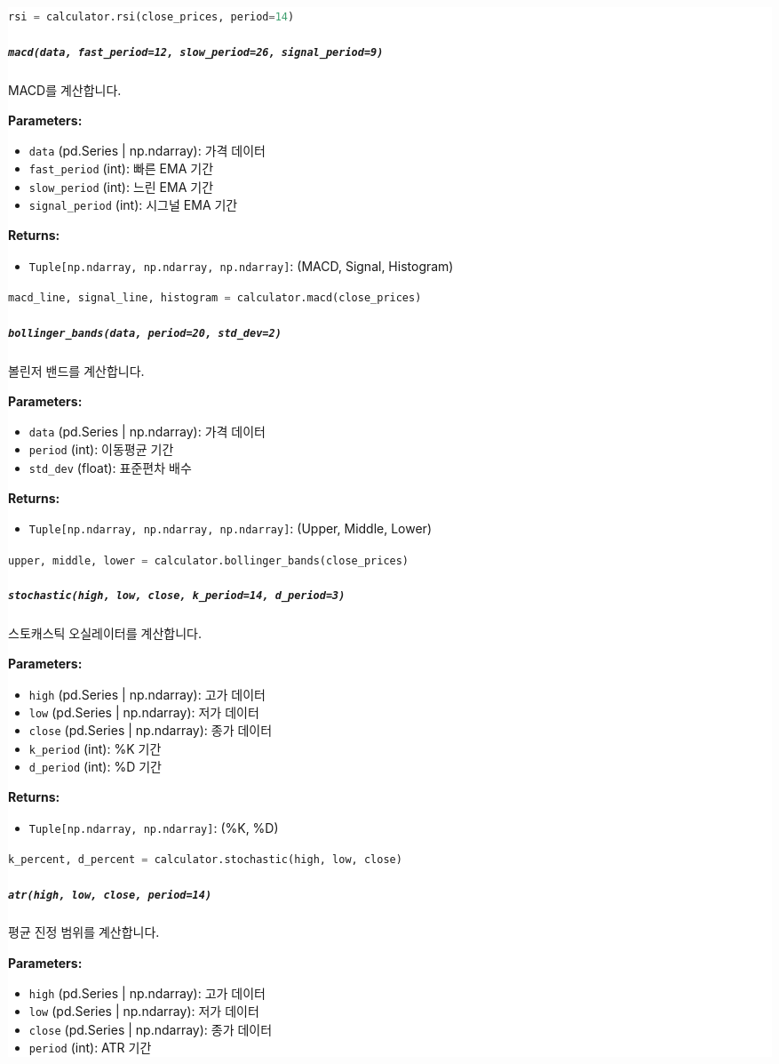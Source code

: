 ```python
rsi = calculator.rsi(close_prices, period=14)
```

##### `macd(data, fast_period=12, slow_period=26, signal_period=9)`
MACD를 계산합니다.

**Parameters:**
- `data` (pd.Series | np.ndarray): 가격 데이터
- `fast_period` (int): 빠른 EMA 기간
- `slow_period` (int): 느린 EMA 기간
- `signal_period` (int): 시그널 EMA 기간

**Returns:**
- `Tuple[np.ndarray, np.ndarray, np.ndarray]`: (MACD, Signal, Histogram)

```python
macd_line, signal_line, histogram = calculator.macd(close_prices)
```

##### `bollinger_bands(data, period=20, std_dev=2)`
볼린저 밴드를 계산합니다.

**Parameters:**
- `data` (pd.Series | np.ndarray): 가격 데이터
- `period` (int): 이동평균 기간
- `std_dev` (float): 표준편차 배수

**Returns:**
- `Tuple[np.ndarray, np.ndarray, np.ndarray]`: (Upper, Middle, Lower)

```python
upper, middle, lower = calculator.bollinger_bands(close_prices)
```

##### `stochastic(high, low, close, k_period=14, d_period=3)`
스토캐스틱 오실레이터를 계산합니다.

**Parameters:**
- `high` (pd.Series | np.ndarray): 고가 데이터
- `low` (pd.Series | np.ndarray): 저가 데이터
- `close` (pd.Series | np.ndarray): 종가 데이터
- `k_period` (int): %K 기간
- `d_period` (int): %D 기간

**Returns:**
- `Tuple[np.ndarray, np.ndarray]`: (%K, %D)

```python
k_percent, d_percent = calculator.stochastic(high, low, close)
```

##### `atr(high, low, close, period=14)`
평균 진정 범위를 계산합니다.

**Parameters:**
- `high` (pd.Series | np.ndarray): 고가 데이터
- `low` (pd.Series | np.ndarray): 저가 데이터
- `close` (pd.Series | np.ndarray): 종가 데이터
- `period` (int): ATR 기간
